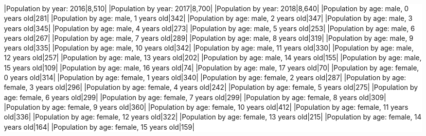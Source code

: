 |Population by year: 2016|8,510|
|Population by year: 2017|8,700|
|Population by year: 2018|8,640|
|Population by age: male, 0 years old|281|
|Population by age: male, 1 years old|342|
|Population by age: male, 2 years old|347|
|Population by age: male, 3 years old|345|
|Population by age: male, 4 years old|273|
|Population by age: male, 5 years old|253|
|Population by age: male, 6 years old|267|
|Population by age: male, 7 years old|289|
|Population by age: male, 8 years old|319|
|Population by age: male, 9 years old|335|
|Population by age: male, 10 years old|342|
|Population by age: male, 11 years old|330|
|Population by age: male, 12 years old|257|
|Population by age: male, 13 years old|202|
|Population by age: male, 14 years old|155|
|Population by age: male, 15 years old|109|
|Population by age: male, 16 years old|74|
|Population by age: male, 17 years old|70|
|Population by age: female, 0 years old|314|
|Population by age: female, 1 years old|340|
|Population by age: female, 2 years old|287|
|Population by age: female, 3 years old|296|
|Population by age: female, 4 years old|242|
|Population by age: female, 5 years old|275|
|Population by age: female, 6 years old|299|
|Population by age: female, 7 years old|299|
|Population by age: female, 8 years old|309|
|Population by age: female, 9 years old|360|
|Population by age: female, 10 years old|412|
|Population by age: female, 11 years old|336|
|Population by age: female, 12 years old|322|
|Population by age: female, 13 years old|215|
|Population by age: female, 14 years old|164|
|Population by age: female, 15 years old|159|